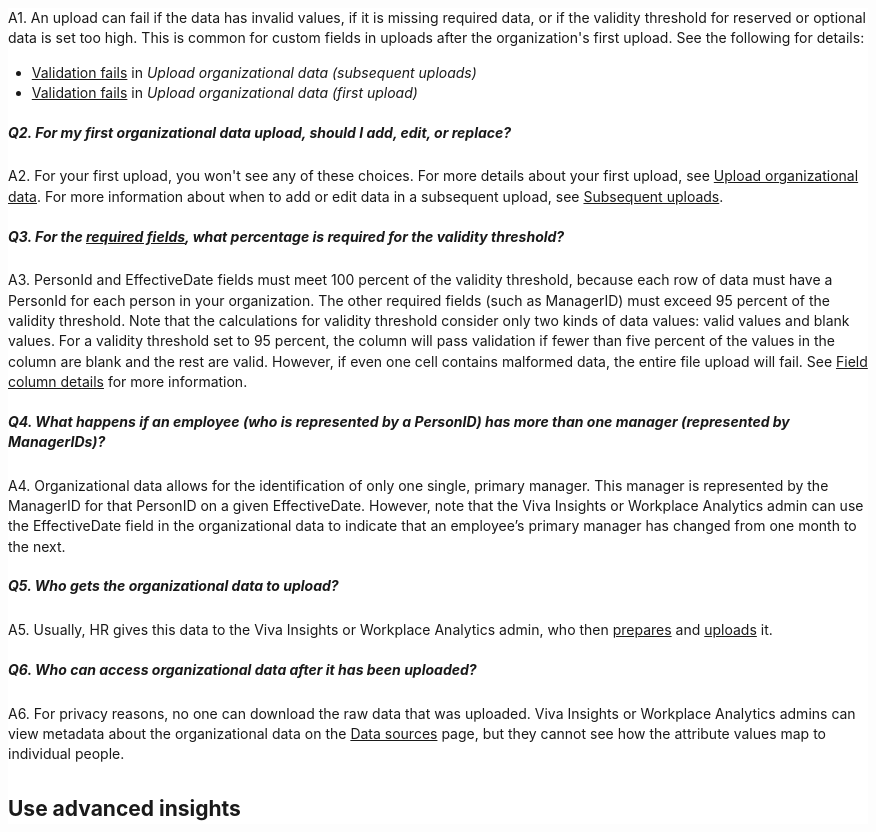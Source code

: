 A1. An upload can fail if the data has invalid values, if it is missing required data, or if the validity threshold for reserved or optional data is set too high. This is common for custom fields in uploads after the organization's first upload. See the following for details:

* [Validation fails](../setup/upload-organizational-data2.md#validation-fails) in _Upload organizational data (subsequent uploads)_
* [Validation fails](../setup/upload-organizational-data-1st.md#validation-fails) in _Upload organizational data (first upload)_

##### Q2. For my first organizational data upload, should I add, edit, or replace?

A2.  For your first upload, you won't see any of these choices. For more details about your first upload, see [Upload organizational data](../setup/upload-organizational-data-1st.md). For more information about when to add or edit data in a subsequent upload, see [Subsequent uploads](../setup/upload-organizational-data2.md#file-upload).

##### Q3. For the [required fields](../setup/upload-organizational-data-1st.md#system-default-fields), what percentage is required for the validity threshold?

A3. PersonId and EffectiveDate fields must meet 100 percent of the validity threshold, because each row of data must have a PersonId for each person in your organization. The other required fields (such as ManagerID) must exceed 95 percent of the validity threshold. Note that the calculations for validity threshold consider only two kinds of data values: valid values and blank values. For a validity threshold set to 95 percent, the column will pass validation if fewer than five percent of the values in the column are blank and the rest are valid. However, if even one cell contains malformed data, the entire file upload will fail. See [Field column details](../setup/upload-organizational-data2.md#field-column-details) for more information.

##### Q4. What happens if an employee (who is represented by a PersonID) has more than one manager (represented by ManagerIDs)?

A4. Organizational data allows for the identification of only one single, primary manager. This manager is represented by the ManagerID for that PersonID on a given EffectiveDate. However, note that the Viva Insights or Workplace Analytics admin can use the EffectiveDate field in the organizational data to indicate that an employee’s primary manager has changed from one month to the next.

##### Q5. Who gets the organizational data to upload?

A5. Usually, HR gives this data to the Viva Insights or Workplace Analytics admin, who then [prepares](../setup/prepare-organizational-data.md) and [uploads](../setup/upload-organizational-data-1st.md) it.

##### Q6. Who can access organizational data after it has been uploaded?

A6. For privacy reasons, no one can download the raw data that was uploaded. Viva Insights or Workplace Analytics admins can view metadata about the organizational data on the [Data sources](data-sourcesv2.md) page, but they cannot see how the attribute values map to individual people.



## Use advanced insights
